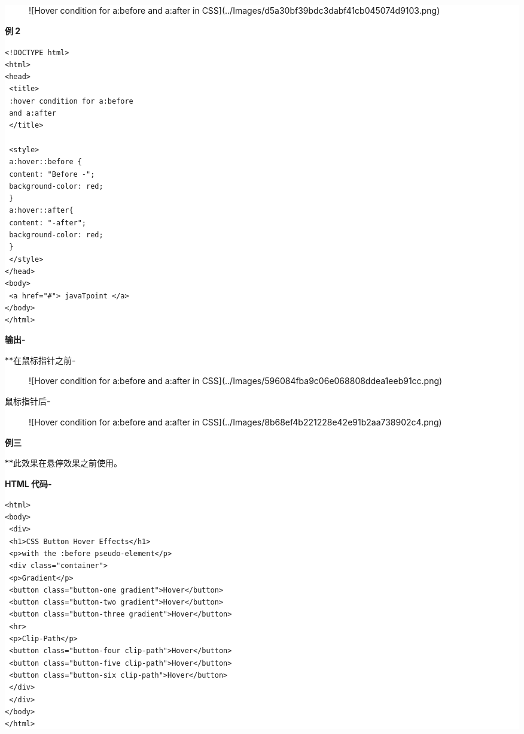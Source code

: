 <figure class="wp-block-image">![Hover condition for a:before and a:after in CSS](../Images/d5a30bf39bdc3dabf41cb045074d9103.png)</figure>

**例 2**

```
<!DOCTYPE html>
<html>
<head>
 <title>
 :hover condition for a:before
 and a:after
 </title>

 <style>
 a:hover::before {
 content: "Before -";
 background-color: red;
 }
 a:hover::after{
 content: "-after";
 background-color: red;
 }
 </style>
</head>
<body>
 <a href="#"> javaTpoint </a>
</body>
</html>
```

**输出-**

 **在鼠标指针之前-

<figure class="wp-block-image">![Hover condition for a:before and a:after in CSS](../Images/596084fba9c06e068808ddea1eeb91cc.png)</figure>

鼠标指针后-

<figure class="wp-block-image">![Hover condition for a:before and a:after in CSS](../Images/8b68ef4b221228e42e91b2aa738902c4.png)</figure>

**例三**

 **此效果在悬停效果之前使用。

**HTML 代码-**

```
<html>
<body>
 <div>
 <h1>CSS Button Hover Effects</h1>
 <p>with the :before pseudo-element</p>
 <div class="container">
 <p>Gradient</p>
 <button class="button-one gradient">Hover</button>
 <button class="button-two gradient">Hover</button>
 <button class="button-three gradient">Hover</button>
 <hr>
 <p>Clip-Path</p>
 <button class="button-four clip-path">Hover</button>
 <button class="button-five clip-path">Hover</button>
 <button class="button-six clip-path">Hover</button>
 </div>
 </div>
</body>
</html> 
```